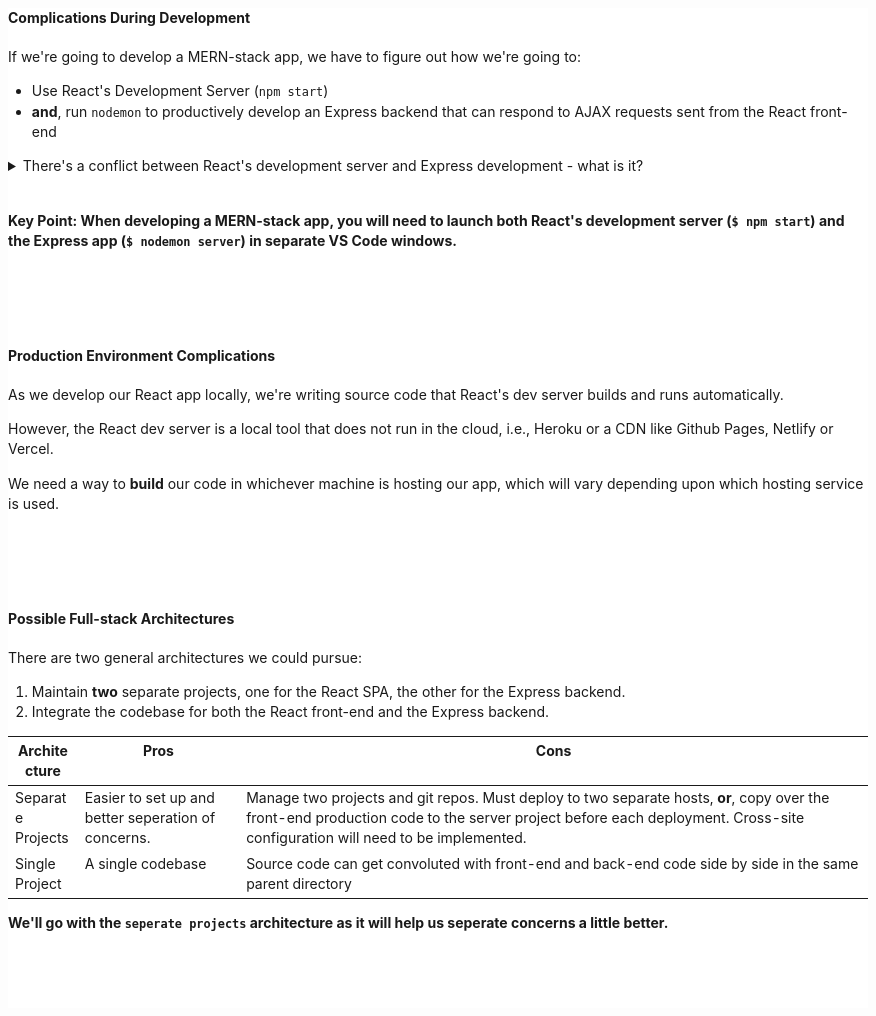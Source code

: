 

#### Complications During Development 

If we're going to develop a MERN-stack app, we have to figure out how we're going to:

- Use React's Development Server (`npm start`)
- **and**, run `nodemon` to productively develop an Express backend that can respond to AJAX requests sent from the React front-end

<details><summary>There's a conflict between React's development server and Express development - what is it?</summary></details>

<br>

**Key Point: When developing a MERN-stack app, you will need to launch both React's development server (`$ npm start`) and the Express app (`$ nodemon server`) in separate VS Code windows.**

<br>
<br>
<br>



#### Production Environment Complications

As we develop our React app locally, we're writing source code that React's dev server builds and runs automatically.

However, the React dev server is a local tool that does not run in the cloud, i.e., Heroku or a CDN like Github Pages, Netlify or Vercel.

We need a way to **build** our code in whichever machine is hosting our app, which will vary depending upon which hosting service is used.


<br>
<br>
<br>


#### Possible Full-stack Architectures

There are two general architectures we could pursue:

1. Maintain **two** separate projects, one for the React SPA, the other for the Express backend.
1. Integrate the codebase for both the React front-end and the Express backend.

| Architecture | Pros | Cons |
| --- | --- | --- |
| Separate Projects | Easier to set up and better seperation of concerns. | Manage two projects and git repos. Must deploy to two separate hosts, **or**, copy over the front-end production code to the server project before each deployment. Cross-site configuration will need to be implemented. |
| Single Project | A single codebase | Source code can get convoluted with front-end and back-end code side by side in the same parent directory |


**We'll go with the `seperate projects` architecture as it will help us seperate concerns a little better.**

<br>
<br>
<br>
